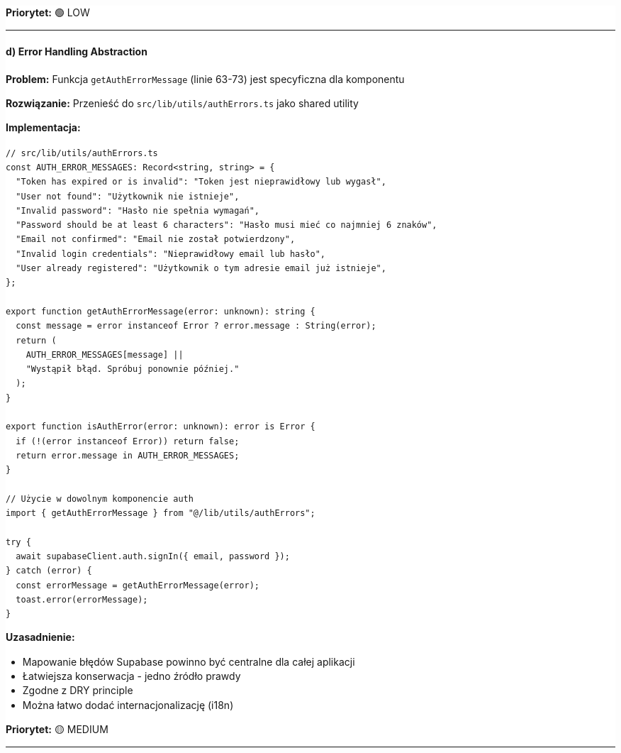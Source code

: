 **Priorytet:** 🟢 LOW

---

#### d) Error Handling Abstraction
**Problem:** Funkcja `getAuthErrorMessage` (linie 63-73) jest specyficzna dla komponentu

**Rozwiązanie:** Przenieść do `src/lib/utils/authErrors.ts` jako shared utility

**Implementacja:**
```tsx
// src/lib/utils/authErrors.ts
const AUTH_ERROR_MESSAGES: Record<string, string> = {
  "Token has expired or is invalid": "Token jest nieprawidłowy lub wygasł",
  "User not found": "Użytkownik nie istnieje",
  "Invalid password": "Hasło nie spełnia wymagań",
  "Password should be at least 6 characters": "Hasło musi mieć co najmniej 6 znaków",
  "Email not confirmed": "Email nie został potwierdzony",
  "Invalid login credentials": "Nieprawidłowy email lub hasło",
  "User already registered": "Użytkownik o tym adresie email już istnieje",
};

export function getAuthErrorMessage(error: unknown): string {
  const message = error instanceof Error ? error.message : String(error);
  return (
    AUTH_ERROR_MESSAGES[message] ||
    "Wystąpił błąd. Spróbuj ponownie później."
  );
}

export function isAuthError(error: unknown): error is Error {
  if (!(error instanceof Error)) return false;
  return error.message in AUTH_ERROR_MESSAGES;
}

// Użycie w dowolnym komponencie auth
import { getAuthErrorMessage } from "@/lib/utils/authErrors";

try {
  await supabaseClient.auth.signIn({ email, password });
} catch (error) {
  const errorMessage = getAuthErrorMessage(error);
  toast.error(errorMessage);
}
```

**Uzasadnienie:**
- Mapowanie błędów Supabase powinno być centralne dla całej aplikacji
- Łatwiejsza konserwacja - jedno źródło prawdy
- Zgodne z DRY principle
- Można łatwo dodać internacjonalizację (i18n)

**Priorytet:** 🟡 MEDIUM

---